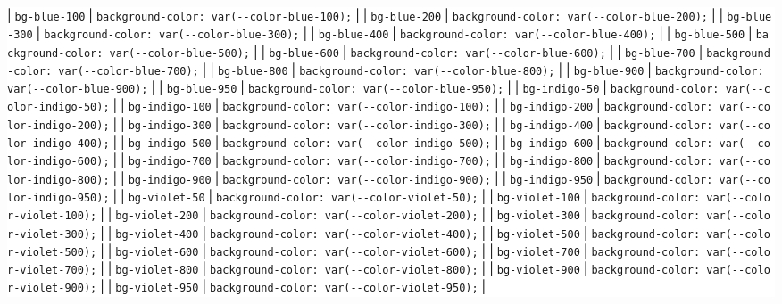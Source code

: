 | `bg-blue-100` | `background-color: var(--color-blue-100);` |
| `bg-blue-200` | `background-color: var(--color-blue-200);` |
| `bg-blue-300` | `background-color: var(--color-blue-300);` |
| `bg-blue-400` | `background-color: var(--color-blue-400);` |
| `bg-blue-500` | `background-color: var(--color-blue-500);` |
| `bg-blue-600` | `background-color: var(--color-blue-600);` |
| `bg-blue-700` | `background-color: var(--color-blue-700);` |
| `bg-blue-800` | `background-color: var(--color-blue-800);` |
| `bg-blue-900` | `background-color: var(--color-blue-900);` |
| `bg-blue-950` | `background-color: var(--color-blue-950);` |
| `bg-indigo-50` | `background-color: var(--color-indigo-50);` |
| `bg-indigo-100` | `background-color: var(--color-indigo-100);` |
| `bg-indigo-200` | `background-color: var(--color-indigo-200);` |
| `bg-indigo-300` | `background-color: var(--color-indigo-300);` |
| `bg-indigo-400` | `background-color: var(--color-indigo-400);` |
| `bg-indigo-500` | `background-color: var(--color-indigo-500);` |
| `bg-indigo-600` | `background-color: var(--color-indigo-600);` |
| `bg-indigo-700` | `background-color: var(--color-indigo-700);` |
| `bg-indigo-800` | `background-color: var(--color-indigo-800);` |
| `bg-indigo-900` | `background-color: var(--color-indigo-900);` |
| `bg-indigo-950` | `background-color: var(--color-indigo-950);` |
| `bg-violet-50` | `background-color: var(--color-violet-50);` |
| `bg-violet-100` | `background-color: var(--color-violet-100);` |
| `bg-violet-200` | `background-color: var(--color-violet-200);` |
| `bg-violet-300` | `background-color: var(--color-violet-300);` |
| `bg-violet-400` | `background-color: var(--color-violet-400);` |
| `bg-violet-500` | `background-color: var(--color-violet-500);` |
| `bg-violet-600` | `background-color: var(--color-violet-600);` |
| `bg-violet-700` | `background-color: var(--color-violet-700);` |
| `bg-violet-800` | `background-color: var(--color-violet-800);` |
| `bg-violet-900` | `background-color: var(--color-violet-900);` |
| `bg-violet-950` | `background-color: var(--color-violet-950);` |
